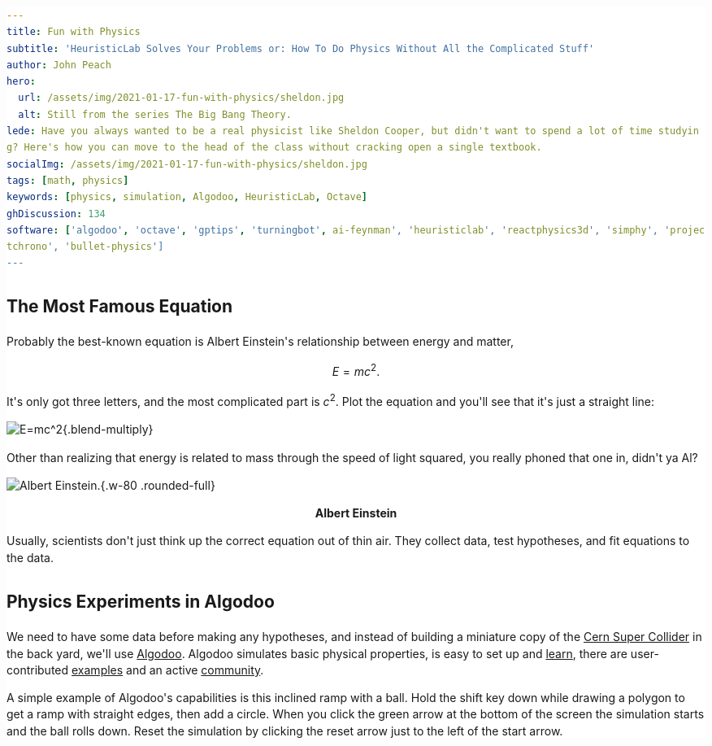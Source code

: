 ```yaml
---
title: Fun with Physics
subtitle: 'HeuristicLab Solves Your Problems or: How To Do Physics Without All the Complicated Stuff'
author: John Peach
hero:
  url: /assets/img/2021-01-17-fun-with-physics/sheldon.jpg
  alt: Still from the series The Big Bang Theory.
lede: Have you always wanted to be a real physicist like Sheldon Cooper, but didn't want to spend a lot of time studying? Here's how you can move to the head of the class without cracking open a single textbook.
socialImg: /assets/img/2021-01-17-fun-with-physics/sheldon.jpg
tags: [math, physics]
keywords: [physics, simulation, Algodoo, HeuristicLab, Octave]
ghDiscussion: 134
software: ['algodoo', 'octave', 'gptips', 'turningbot', ai-feynman', 'heuristiclab', 'reactphysics3d', 'simphy', 'projectchrono', 'bullet-physics']
---
```


## The Most Famous Equation

Probably the best-known equation is Albert Einstein's relationship between energy and matter,

$$
E = mc^2.
$$

It's only got three letters, and the most complicated part is $c^2$. Plot the equation and you'll see that it's just a straight line:

![E=mc^2](/assets/img/2021-01-17-fun-with-physics/emc.jpg){.blend-multiply}

Other than realizing that energy is related to mass through the speed of light squared, you really phoned that one in, didn't ya Al?

![Albert Einstein.](/assets/img/2021-01-17-fun-with-physics/einstein.jpg){.w-80 .rounded-full}

<p align = "center"><b>Albert Einstein</b></p>

Usually, scientists don't just think up the correct equation out of thin air. They collect data, test hypotheses, and fit equations to the data.

## Physics Experiments in Algodoo

We need to have some data before making any hypotheses, and instead of building a miniature copy of the [Cern Super Collider](https://home.cern/science/accelerators/large-hadron-collider) in the back yard, we'll use [Algodoo](http://www.algodoo.com/). Algodoo simulates basic physical properties, is easy to set up and [learn](http://www.algodoo.com/learn-it/), there are user-contributed [examples](http://www.algodoo.com/algobox/) and an active [community](http://www.algodoo.com/forum/).

A simple example of Algodoo's capabilities is this inclined ramp with a ball. Hold the shift key down while drawing a polygon to get a ramp with straight edges, then add a circle. When you click the green arrow at the bottom of the screen the simulation starts and the ball rolls down. Reset the simulation by clicking the reset arrow just to the left of the start arrow.
